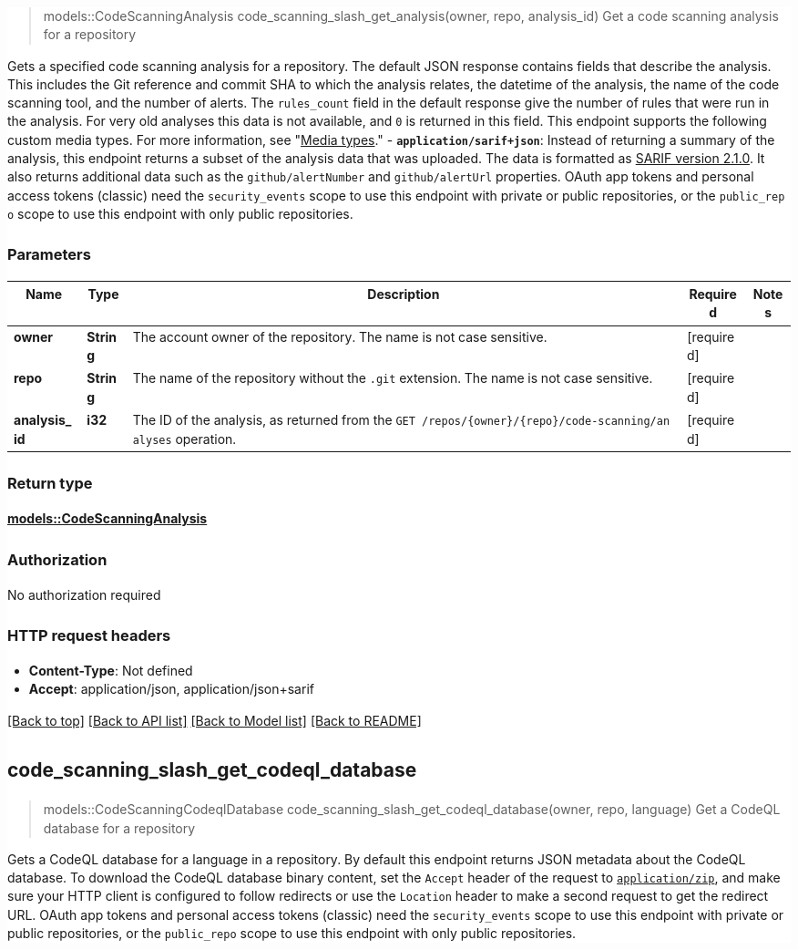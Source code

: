 > models::CodeScanningAnalysis code_scanning_slash_get_analysis(owner, repo, analysis_id)
Get a code scanning analysis for a repository

Gets a specified code scanning analysis for a repository.  The default JSON response contains fields that describe the analysis. This includes the Git reference and commit SHA to which the analysis relates, the datetime of the analysis, the name of the code scanning tool, and the number of alerts.  The `rules_count` field in the default response give the number of rules that were run in the analysis. For very old analyses this data is not available, and `0` is returned in this field.  This endpoint supports the following custom media types. For more information, see \"[Media types](https://docs.github.com/rest/using-the-rest-api/getting-started-with-the-rest-api#media-types).\"  - **`application/sarif+json`**: Instead of returning a summary of the analysis, this endpoint returns a subset of the analysis data that was uploaded. The data is formatted as [SARIF version 2.1.0](https://docs.oasis-open.org/sarif/sarif/v2.1.0/cs01/sarif-v2.1.0-cs01.html). It also returns additional data such as the `github/alertNumber` and `github/alertUrl` properties.  OAuth app tokens and personal access tokens (classic) need the `security_events` scope to use this endpoint with private or public repositories, or the `public_repo` scope to use this endpoint with only public repositories.

### Parameters


Name | Type | Description  | Required | Notes
------------- | ------------- | ------------- | ------------- | -------------
**owner** | **String** | The account owner of the repository. The name is not case sensitive. | [required] |
**repo** | **String** | The name of the repository without the `.git` extension. The name is not case sensitive. | [required] |
**analysis_id** | **i32** | The ID of the analysis, as returned from the `GET /repos/{owner}/{repo}/code-scanning/analyses` operation. | [required] |

### Return type

[**models::CodeScanningAnalysis**](code-scanning-analysis.md)

### Authorization

No authorization required

### HTTP request headers

- **Content-Type**: Not defined
- **Accept**: application/json, application/json+sarif

[[Back to top]](#) [[Back to API list]](../README.md#documentation-for-api-endpoints) [[Back to Model list]](../README.md#documentation-for-models) [[Back to README]](../README.md)


## code_scanning_slash_get_codeql_database

> models::CodeScanningCodeqlDatabase code_scanning_slash_get_codeql_database(owner, repo, language)
Get a CodeQL database for a repository

Gets a CodeQL database for a language in a repository.  By default this endpoint returns JSON metadata about the CodeQL database. To download the CodeQL database binary content, set the `Accept` header of the request to [`application/zip`](https://docs.github.com/rest/overview/media-types), and make sure your HTTP client is configured to follow redirects or use the `Location` header to make a second request to get the redirect URL.  OAuth app tokens and personal access tokens (classic) need the `security_events` scope to use this endpoint with private or public repositories, or the `public_repo` scope to use this endpoint with only public repositories.
